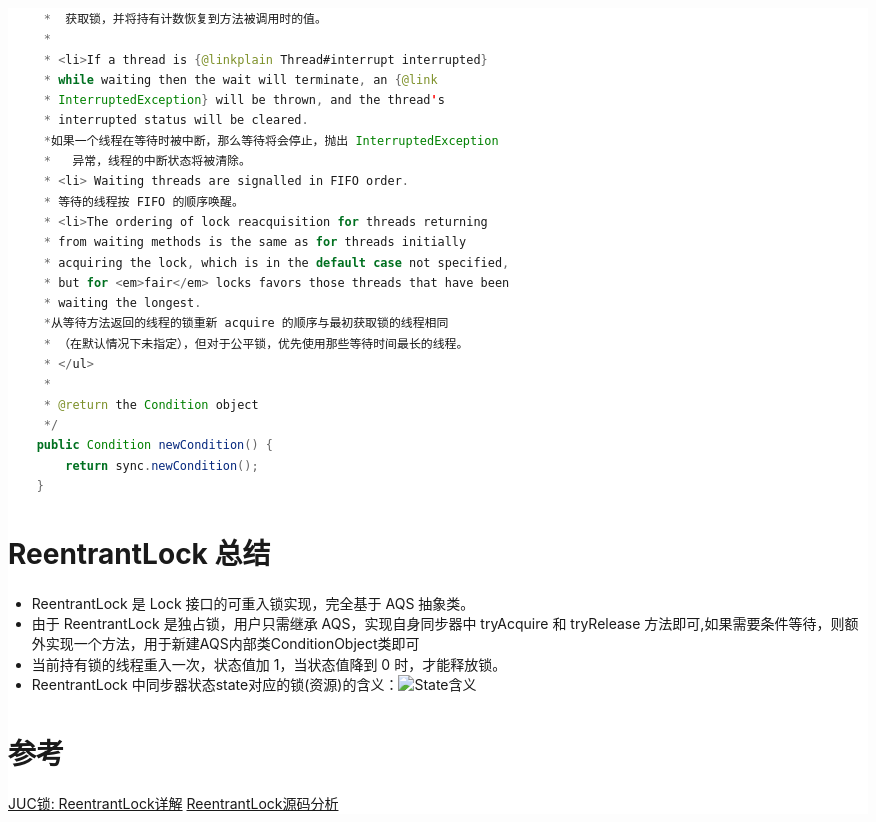 ```java
     *  获取锁，并将持有计数恢复到方法被调用时的值。
     *
     * <li>If a thread is {@linkplain Thread#interrupt interrupted}
     * while waiting then the wait will terminate, an {@link
     * InterruptedException} will be thrown, and the thread's
     * interrupted status will be cleared.
     *如果一个线程在等待时被中断，那么等待将会停止，抛出 InterruptedException
     *   异常，线程的中断状态将被清除。
     * <li> Waiting threads are signalled in FIFO order.
     * 等待的线程按 FIFO 的顺序唤醒。
     * <li>The ordering of lock reacquisition for threads returning
     * from waiting methods is the same as for threads initially
     * acquiring the lock, which is in the default case not specified,
     * but for <em>fair</em> locks favors those threads that have been
     * waiting the longest.
     *从等待方法返回的线程的锁重新 acquire 的顺序与最初获取锁的线程相同
     * （在默认情况下未指定），但对于公平锁，优先使用那些等待时间最长的线程。
     * </ul>
     *
     * @return the Condition object
     */
    public Condition newCondition() {
        return sync.newCondition();
    }
```
# ReentrantLock 总结
* ReentrantLock 是 Lock 接口的可重入锁实现，完全基于 AQS 抽象类。
* 由于 ReentrantLock 是独占锁，用户只需继承 AQS，实现自身同步器中 tryAcquire 和 tryRelease 方法即可,如果需要条件等待，则额外实现一个方法，用于新建AQS内部类ConditionObject类即可
* 当前持有锁的线程重入一次，状态值加 1，当状态值降到 0 时，才能释放锁。
* ReentrantLock 中同步器状态state对应的锁(资源)的含义：![State含义](https://img-blog.csdnimg.cn/20200720232453712.png?x-oss-process=image/watermark,type_ZmFuZ3poZW5naGVpdGk,shadow_10,text_aHR0cHM6Ly9ibG9nLmNzZG4ubmV0L3FxXzMwOTIxMTUz,size_16,color_FFFFFF,t_70)
# 参考
[JUC锁: ReentrantLock详解](https://www.pdai.tech/md/java/thread/java-thread-x-lock-ReentrantLock.html)
[ReentrantLock源码分析](https://github.com/Augustvic/JavaSourceCodeAnalysis/blob/master/md/JUC/ReentrantLock.md)
